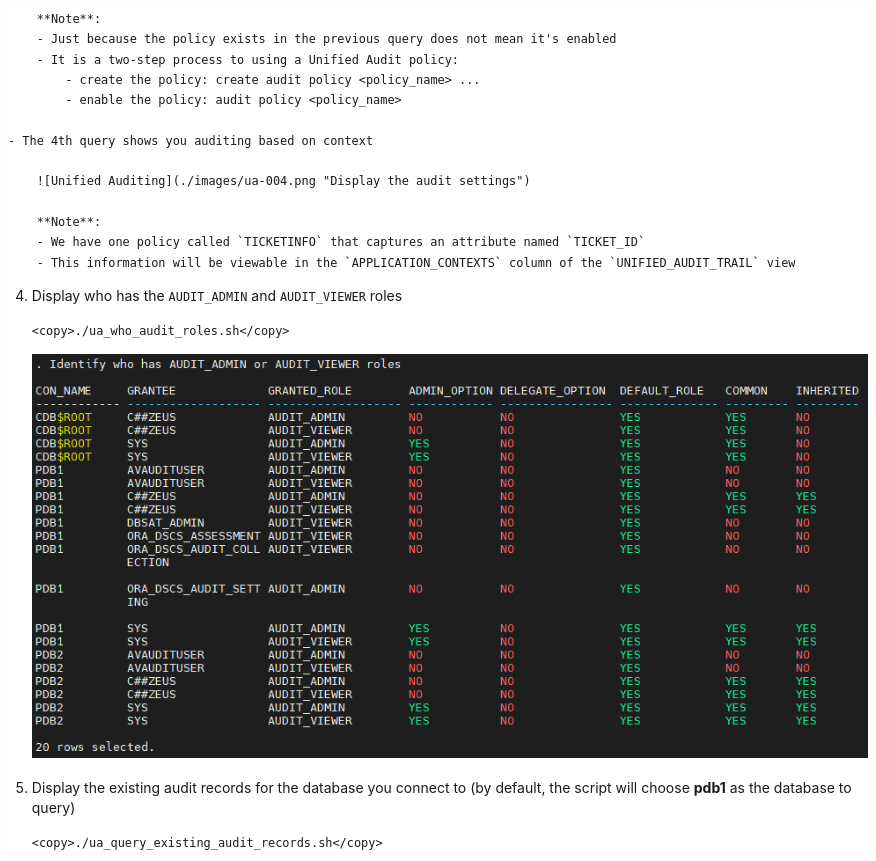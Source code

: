         **Note**:
        - Just because the policy exists in the previous query does not mean it's enabled
        - It is a two-step process to using a Unified Audit policy:
            - create the policy: create audit policy <policy_name> ...
            - enable the policy: audit policy <policy_name>

    - The 4th query shows you auditing based on context

        ![Unified Auditing](./images/ua-004.png "Display the audit settings")

        **Note**:
        - We have one policy called `TICKETINFO` that captures an attribute named `TICKET_ID`
        - This information will be viewable in the `APPLICATION_CONTEXTS` column of the `UNIFIED_AUDIT_TRAIL` view

4. Display who has the `AUDIT_ADMIN` and `AUDIT_VIEWER` roles

    ````
    <copy>./ua_who_audit_roles.sh</copy>
    ````

    ![Unified Auditing](./images/ua-005.png "Display who has the AUDIT_ADMIN and AUDIT_VIEWER roles")

5. Display the existing audit records for the database you connect to (by default, the script will choose **pdb1** as the database to query)

    ````
    <copy>./ua_query_existing_audit_records.sh</copy>
    ````
